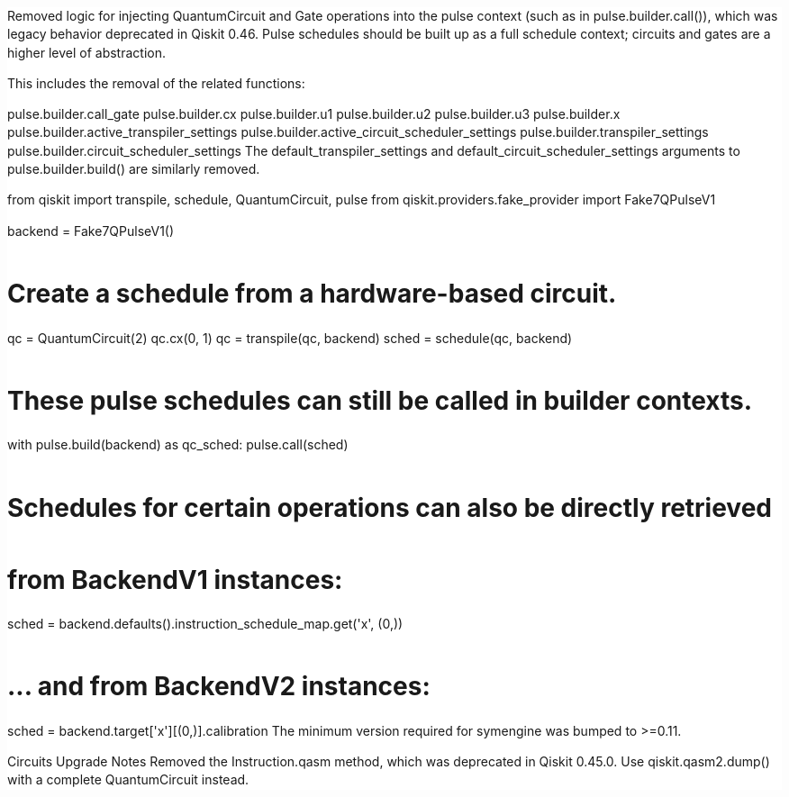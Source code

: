 Removed logic for injecting QuantumCircuit and Gate operations into the pulse context (such as in pulse.builder.call()), which was legacy behavior deprecated in Qiskit 0.46. Pulse schedules should be built up as a full schedule context; circuits and gates are a higher level of abstraction.

This includes the removal of the related functions:

pulse.builder.call_gate
pulse.builder.cx
pulse.builder.u1
pulse.builder.u2
pulse.builder.u3
pulse.builder.x
pulse.builder.active_transpiler_settings
pulse.builder.active_circuit_scheduler_settings
pulse.builder.transpiler_settings
pulse.builder.circuit_scheduler_settings
The default_transpiler_settings and default_circuit_scheduler_settings arguments to pulse.builder.build() are similarly removed.


from qiskit import transpile, schedule, QuantumCircuit, pulse
from qiskit.providers.fake_provider import Fake7QPulseV1
 
backend = Fake7QPulseV1()
 
# Create a schedule from a hardware-based circuit.
qc = QuantumCircuit(2)
qc.cx(0, 1)
qc = transpile(qc, backend)
sched = schedule(qc, backend)
 
# These pulse schedules can still be called in builder contexts.
with pulse.build(backend) as qc_sched:
  pulse.call(sched)
 
# Schedules for certain operations can also be directly retrieved
# from BackendV1 instances:
sched = backend.defaults().instruction_schedule_map.get('x', (0,))
 
# ... and from BackendV2 instances:
sched = backend.target['x'][(0,)].calibration
The minimum version required for symengine was bumped to >=0.11.

Circuits Upgrade Notes
Removed the Instruction.qasm method, which was deprecated in Qiskit 0.45.0. Use qiskit.qasm2.dump() with a complete QuantumCircuit instead.
